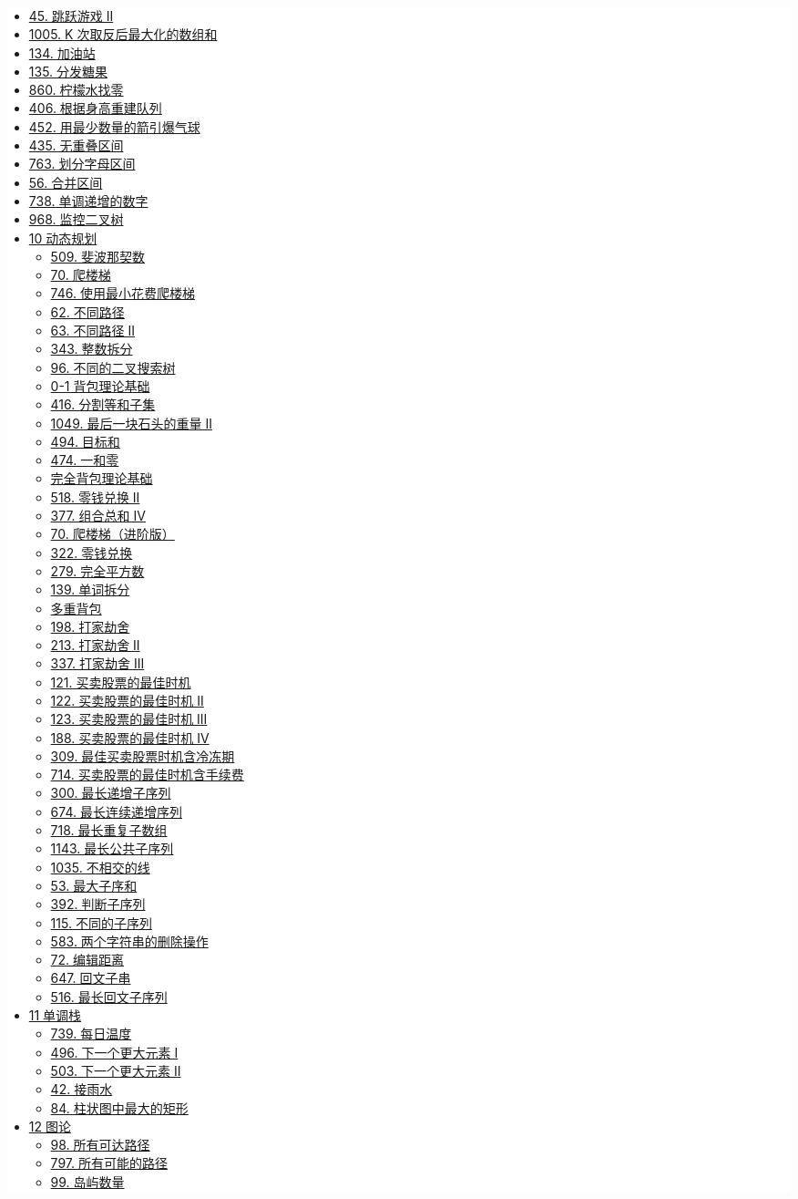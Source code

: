   - [45. 跳跃游戏 II](#45-跳跃游戏-ii)
  - [1005. K 次取反后最大化的数组和](#1005-k-次取反后最大化的数组和)
  - [134. 加油站](#134-加油站)
  - [135. 分发糖果](#135-分发糖果)
  - [860. 柠檬水找零](#860-柠檬水找零)
  - [406. 根据身高重建队列](#406-根据身高重建队列)
  - [452. 用最少数量的箭引爆气球](#452-用最少数量的箭引爆气球)
  - [435. 无重叠区间](#435-无重叠区间)
  - [763. 划分字母区间](#763-划分字母区间)
  - [56. 合并区间](#56-合并区间)
  - [738. 单调递增的数字](#738-单调递增的数字)
  - [968. 监控二叉树](#968-监控二叉树)
- [10 动态规划](#10-动态规划)
  - [509. 斐波那契数](#509-斐波那契数)
  - [70. 爬楼梯](#70-爬楼梯)
  - [746. 使用最小花费爬楼梯](#746-使用最小花费爬楼梯)
  - [62. 不同路径](#62-不同路径)
  - [63. 不同路径 II](#63-不同路径-ii)
  - [343. 整数拆分](#343-整数拆分)
  - [96. 不同的二叉搜索树](#96-不同的二叉搜索树)
  - [0-1 背包理论基础](#0-1-背包理论基础)
  - [416. 分割等和子集](#416-分割等和子集)
  - [1049. 最后一块石头的重量 II](#1049-最后一块石头的重量-ii)
  - [494. 目标和](#494-目标和)
  - [474. 一和零](#474-一和零)
  - [完全背包理论基础](#完全背包理论基础)
  - [518. 零钱兑换 II](#518-零钱兑换-ii)
  - [377. 组合总和 Ⅳ](#377-组合总和-ⅳ)
  - [70. 爬楼梯（进阶版）](#70-爬楼梯进阶版)
  - [322. 零钱兑换](#322-零钱兑换)
  - [279. 完全平方数](#279-完全平方数)
  - [139. 单词拆分](#139-单词拆分)
  - [多重背包](#多重背包)
  - [198. 打家劫舍](#198-打家劫舍)
  - [213. 打家劫舍 II](#213-打家劫舍-ii)
  - [337. 打家劫舍 III](#337-打家劫舍-iii)
  - [121. 买卖股票的最佳时机](#121-买卖股票的最佳时机)
  - [122. 买卖股票的最佳时机 II](#122-买卖股票的最佳时机-ii-1)
  - [123. 买卖股票的最佳时机 III](#123-买卖股票的最佳时机-iii)
  - [188. 买卖股票的最佳时机 IV](#188-买卖股票的最佳时机-iv)
  - [309. 最佳买卖股票时机含冷冻期](#309-最佳买卖股票时机含冷冻期)
  - [714. 买卖股票的最佳时机含手续费](#714-买卖股票的最佳时机含手续费)
  - [300. 最长递增子序列](#300-最长递增子序列)
  - [674. 最长连续递增序列](#674-最长连续递增序列)
  - [718. 最长重复子数组](#718-最长重复子数组)
  - [1143. 最长公共子序列](#1143-最长公共子序列)
  - [1035. 不相交的线](#1035-不相交的线)
  - [53. 最大子序和](#53-最大子序和-1)
  - [392. 判断子序列](#392-判断子序列)
  - [115. 不同的子序列](#115-不同的子序列)
  - [583. 两个字符串的删除操作](#583-两个字符串的删除操作)
  - [72. 编辑距离](#72-编辑距离)
  - [647. 回文子串](#647-回文子串)
  - [516. 最长回文子序列](#516-最长回文子序列)
- [11 单调栈](#11-单调栈)
  - [739. 每日温度](#739-每日温度)
  - [496. 下一个更大元素 I](#496-下一个更大元素-i)
  - [503. 下一个更大元素 II](#503-下一个更大元素-ii)
  - [42. 接雨水](#42-接雨水)
  - [84. 柱状图中最大的矩形](#84-柱状图中最大的矩形)
- [12 图论](#12-图论)
  - [98. 所有可达路径](#98-所有可达路径)
  - [797. 所有可能的路径](#797-所有可能的路径)
  - [99. 岛屿数量](#99-岛屿数量)